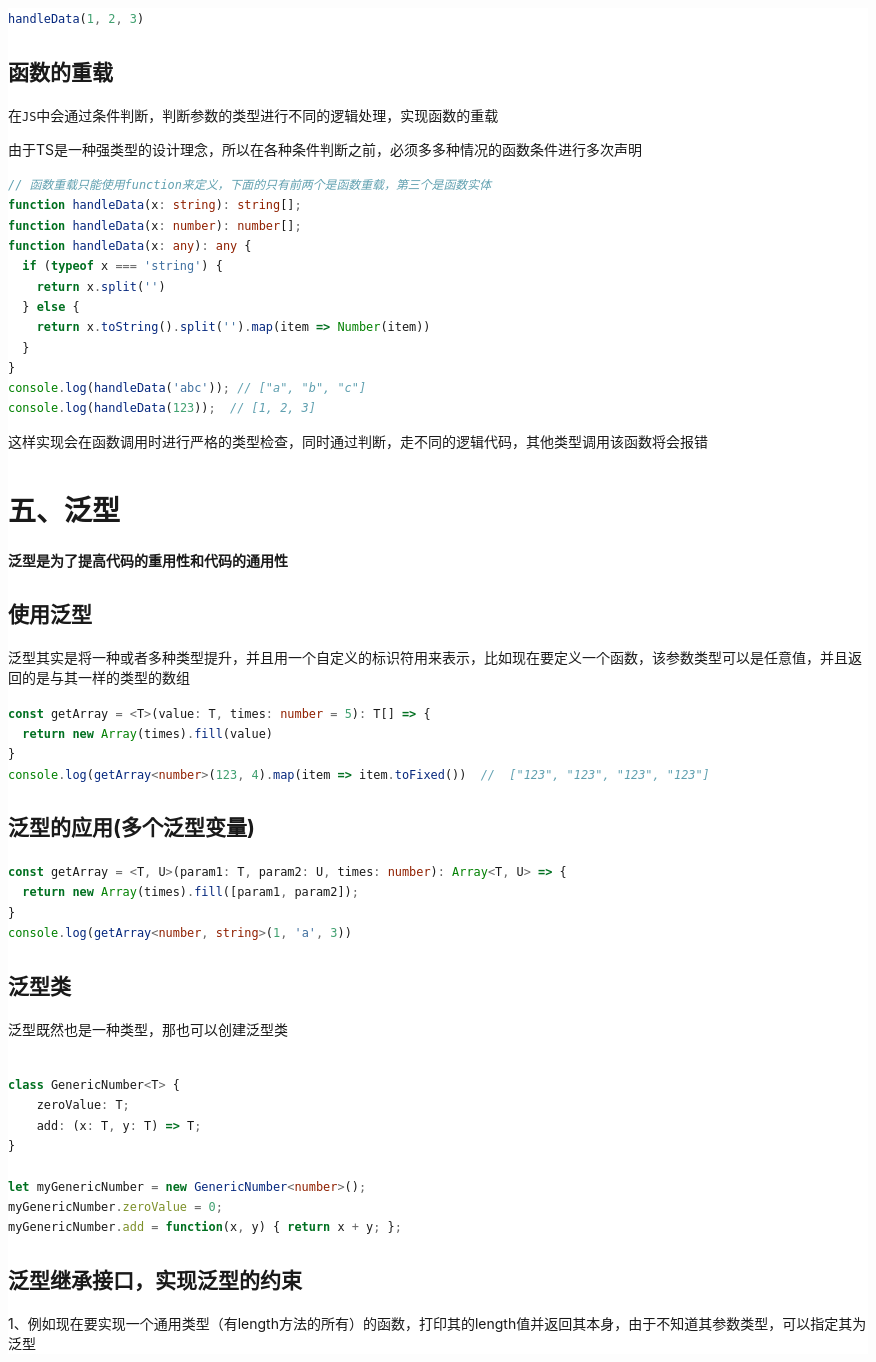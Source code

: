 ```typescript
handleData(1, 2, 3)
```
## 函数的重载
在`JS`中会通过条件判断，判断参数的类型进行不同的逻辑处理，实现函数的重载

由于TS是一种强类型的设计理念，所以在各种条件判断之前，必须多多种情况的函数条件进行多次声明
```typescript
// 函数重载只能使用function来定义，下面的只有前两个是函数重载，第三个是函数实体
function handleData(x: string): string[];
function handleData(x: number): number[];
function handleData(x: any): any {
  if (typeof x === 'string') {
    return x.split('')
  } else {
    return x.toString().split('').map(item => Number(item))
  }
}
console.log(handleData('abc')); // ["a", "b", "c"]
console.log(handleData(123));  // [1, 2, 3]
```
这样实现会在函数调用时进行严格的类型检查，同时通过判断，走不同的逻辑代码，其他类型调用该函数将会报错

# 五、泛型

**泛型是为了提高代码的重用性和代码的通用性**

## 使用泛型
泛型其实是将一种或者多种类型提升，并且用一个自定义的标识符用来表示，比如现在要定义一个函数，该参数类型可以是任意值，并且返回的是与其一样的类型的数组
```typescript
const getArray = <T>(value: T, times: number = 5): T[] => {
  return new Array(times).fill(value)
}
console.log(getArray<number>(123, 4).map(item => item.toFixed())  //  ["123", "123", "123", "123"]
```
## 泛型的应用(多个泛型变量)
```typescript
const getArray = <T, U>(param1: T, param2: U, times: number): Array<T, U> => {
  return new Array(times).fill([param1, param2]);
}
console.log(getArray<number, string>(1, 'a', 3))
```
##  泛型类

泛型既然也是一种类型，那也可以创建泛型类

```typescript

class GenericNumber<T> {
    zeroValue: T;
    add: (x: T, y: T) => T;
}

let myGenericNumber = new GenericNumber<number>();
myGenericNumber.zeroValue = 0;
myGenericNumber.add = function(x, y) { return x + y; };

```
##  泛型继承接口，实现泛型的约束
1、例如现在要实现一个通用类型（有length方法的所有）的函数，打印其的length值并返回其本身，由于不知道其参数类型，可以指定其为泛型


  [prop: string]: any
  [id: string]: string
  [s]: 'ljw',